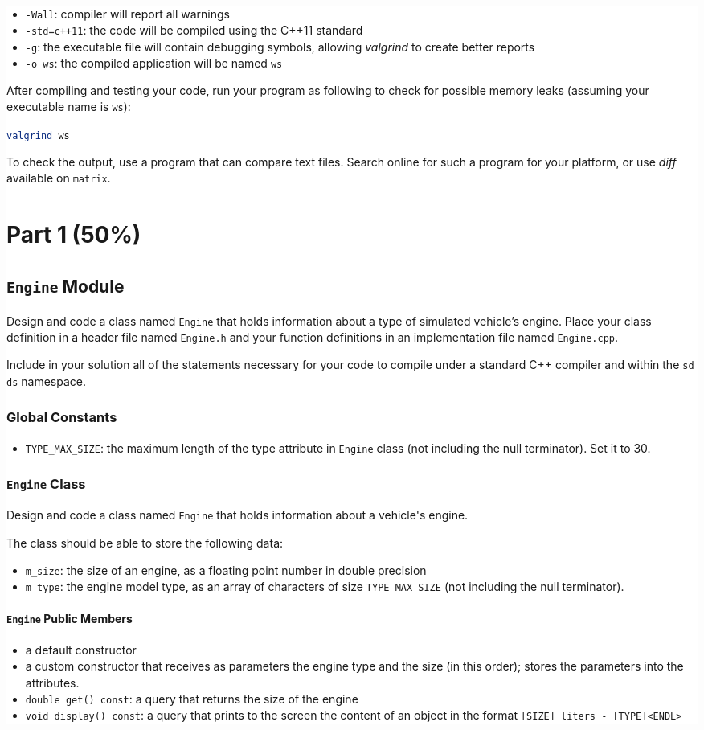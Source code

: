 - `-Wall`: compiler will report all warnings
- `-std=c++11`: the code will be compiled using the C++11 standard
- `-g`: the executable file will contain debugging symbols, allowing *valgrind* to create better reports
- `-o ws`: the compiled application will be named `ws`

After compiling and testing your code, run your program as following to check for possible memory leaks (assuming your executable name is `ws`):

```bash
valgrind ws
```

To check the output, use a program that can compare text files.  Search online for such a program for your platform, or use *diff* available on `matrix`.





# Part 1 (50%)


## `Engine` Module

Design and code a class named `Engine` that holds information about a type of simulated vehicle’s engine. Place your class definition in a header file named `Engine.h` and your function definitions in an implementation file named `Engine.cpp`.

Include in your solution all of the statements necessary for your code to compile under a standard C++ compiler and within the `sdds` namespace.

### Global Constants

- `TYPE_MAX_SIZE`: the maximum length of the type attribute in `Engine` class (not including the null terminator). Set it to 30.

### `Engine` Class

Design and code a class named `Engine` that holds information about a vehicle's engine.

The class should be able to store the following data:
- `m_size`: the size of an engine, as a floating point number in double precision
- `m_type`: the engine model type, as an array of characters of size `TYPE_MAX_SIZE` (not including the null terminator).


#### `Engine` Public Members

- a default constructor
- a custom constructor that receives as parameters the engine type and the size (in this order); stores the parameters into the attributes.
- `double get() const`: a query that returns the size of the engine
- `void display() const`: a query that prints to the screen the content of an object in the format `[SIZE] liters - [TYPE]<ENDL>`
